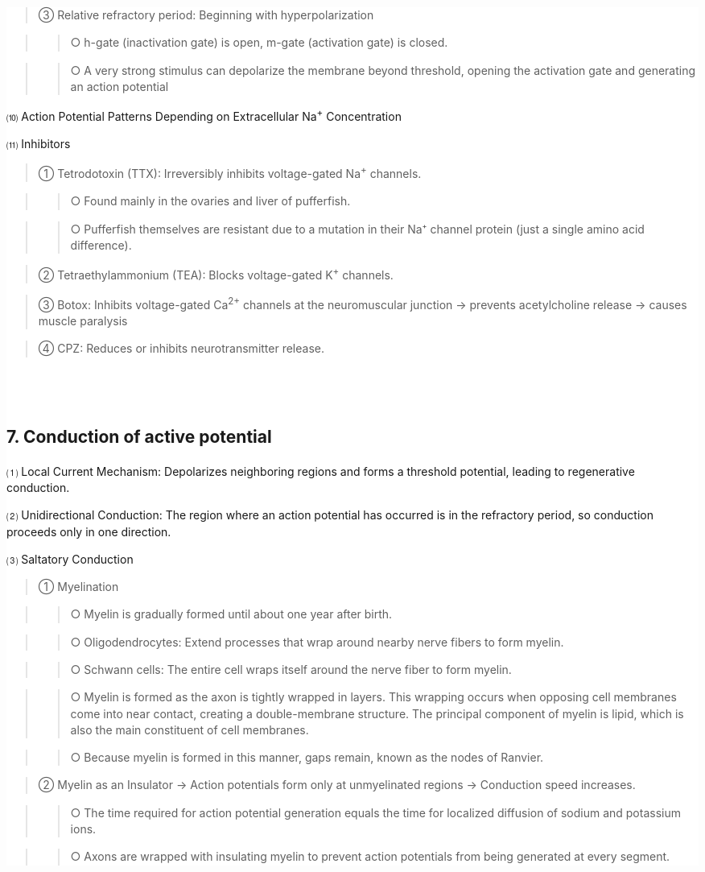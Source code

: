 > ③ Relative refractory period: Beginning with hyperpolarization

>> ○ h-gate (inactivation gate) is open, m-gate (activation gate) is closed.

>> ○ A very strong stimulus can depolarize the membrane beyond threshold, opening the activation gate and generating an action potential

⑽ Action Potential Patterns Depending on Extracellular Na<sup>+</sup> Concentration

⑾ Inhibitors

> ① Tetrodotoxin (TTX): Irreversibly inhibits voltage-gated Na<sup>+</sup> channels.

>> ○ Found mainly in the ovaries and liver of pufferfish.

>> ○ Pufferfish themselves are resistant due to a mutation in their Na⁺ channel protein (just a single amino acid difference).

> ② Tetraethylammonium (TEA): Blocks voltage-gated K<sup>+</sup> channels.

> ③ Botox: Inhibits voltage-gated Ca<sup>2+</sup> channels at the neuromuscular junction → prevents acetylcholine release → causes muscle paralysis

> ④ CPZ: Reduces or inhibits neurotransmitter release.

<br>

<br>

## 7. Conduction of active potential

⑴ Local Current Mechanism: Depolarizes neighboring regions and forms a threshold potential, leading to regenerative conduction.

⑵ Unidirectional Conduction: The region where an action potential has occurred is in the refractory period, so conduction proceeds only in one direction.

⑶ Saltatory Conduction

> ① Myelination

>> ○ Myelin is gradually formed until about one year after birth.

>> ○ Oligodendrocytes: Extend processes that wrap around nearby nerve fibers to form myelin.

>> ○ Schwann cells: The entire cell wraps itself around the nerve fiber to form myelin.

>> ○ Myelin is formed as the axon is tightly wrapped in layers. This wrapping occurs when opposing cell membranes come into near contact, creating a double-membrane structure. The principal component of myelin is lipid, which is also the main constituent of cell membranes.

>> ○ Because myelin is formed in this manner, gaps remain, known as the nodes of Ranvier.

> ② Myelin as an Insulator → Action potentials form only at unmyelinated regions → Conduction speed increases.

>> ○ The time required for action potential generation equals the time for localized diffusion of sodium and potassium ions.
 
>> ○ Axons are wrapped with insulating myelin to prevent action potentials from being generated at every segment.
